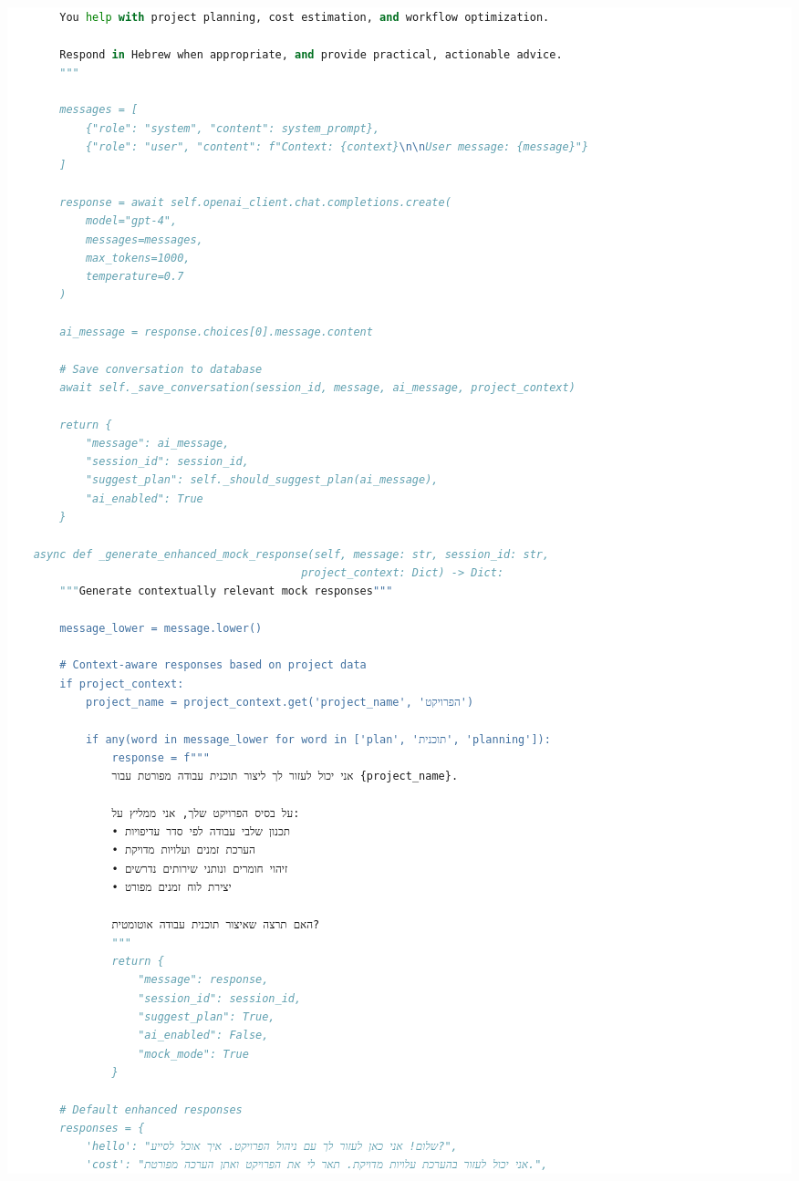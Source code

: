 ```python
        You help with project planning, cost estimation, and workflow optimization.
        
        Respond in Hebrew when appropriate, and provide practical, actionable advice.
        """
        
        messages = [
            {"role": "system", "content": system_prompt},
            {"role": "user", "content": f"Context: {context}\n\nUser message: {message}"}
        ]
        
        response = await self.openai_client.chat.completions.create(
            model="gpt-4",
            messages=messages,
            max_tokens=1000,
            temperature=0.7
        )
        
        ai_message = response.choices[0].message.content
        
        # Save conversation to database
        await self._save_conversation(session_id, message, ai_message, project_context)
        
        return {
            "message": ai_message,
            "session_id": session_id,
            "suggest_plan": self._should_suggest_plan(ai_message),
            "ai_enabled": True
        }
    
    async def _generate_enhanced_mock_response(self, message: str, session_id: str,
                                             project_context: Dict) -> Dict:
        """Generate contextually relevant mock responses"""
        
        message_lower = message.lower()
        
        # Context-aware responses based on project data
        if project_context:
            project_name = project_context.get('project_name', 'הפרויקט')
            
            if any(word in message_lower for word in ['plan', 'תוכנית', 'planning']):
                response = f"""
                אני יכול לעזור לך ליצור תוכנית עבודה מפורטת עבור {project_name}.
                
                על בסיס הפרויקט שלך, אני ממליץ על:
                • תכנון שלבי עבודה לפי סדר עדיפויות
                • הערכת זמנים ועלויות מדויקת
                • זיהוי חומרים ונותני שירותים נדרשים
                • יצירת לוח זמנים מפורט
                
                האם תרצה שאיצור תוכנית עבודה אוטומטית?
                """
                return {
                    "message": response,
                    "session_id": session_id,
                    "suggest_plan": True,
                    "ai_enabled": False,
                    "mock_mode": True
                }
        
        # Default enhanced responses
        responses = {
            'hello': "שלום! אני כאן לעזור לך עם ניהול הפרויקט. איך אוכל לסייע?",
            'cost': "אני יכול לעזור בהערכת עלויות מדויקת. תאר לי את הפרויקט ואתן הערכה מפורטת.",
```